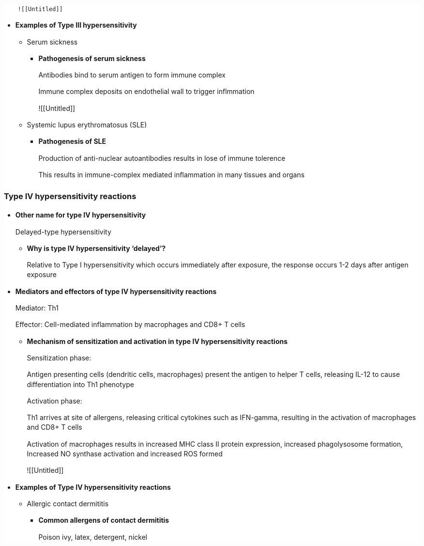         ![[Untitled]]
        
- **Examples of Type III hypersensitivity**
    - Serum sickness
        - **Pathogenesis of serum sickness**
            
            Antibodies bind to serum antigen to form immune complex
            
            Immune complex deposits on endothelial wall to trigger inflmmation
            
            ![[Untitled]]
            
    - Systemic lupus erythromatosus (SLE)
        - **Pathogenesis of SLE**
            
            Production of anti-nuclear autoantibodies results in lose of immune tolerence
            
            This results in immune-complex mediated inflammation in many tissues and organs
            

### Type IV hypersensitivity reactions

- **Other name for type IV hypersensitivity**
    
    Delayed-type hypersensitivity
    
    - **Why is type IV hypersensitivity ‘delayed’?**
        
        Relative to Type I hypersensitivity which occurs immediately after exposure, the response occurs 1-2 days after antigen exposure
        
- **Mediators and effectors of type IV hypersensitivity reactions**
    
    Mediator: Th1
    
    Effector: Cell-mediated inflammation by macrophages and CD8+ T cells
    
    - **Mechanism of sensitization and activation in type IV hypersensitivity reactions**
        
        Sensitization phase:
        
        Antigen presenting cells (dendritic cells, macrophages) present the antigen to helper T cells, releasing IL-12 to cause differentiation into Th1 phenotype
        
        Activation phase:
        
        Th1 arrives at site of allergens, releasing critical cytokines such as IFN-gamma, resulting in the activation of macrophages and CD8+ T cells
        
        Activation of macrophages results in increased MHC class II protein expression, increased phagolysosome formation, Increased NO synthase activation and increased ROS formed
        
        ![[Untitled]]
        
- **Examples of Type IV hypersensitivity reactions**
    - Allergic contact dermititis
        - **Common allergens of contact dermititis**
            
            Poison ivy, latex, detergent, nickel
            